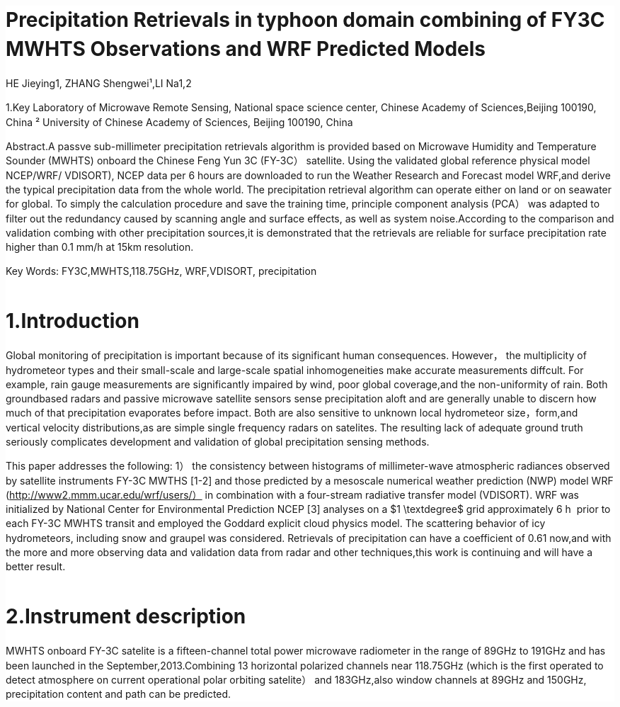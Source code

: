 # Precipitation Retrievals in typhoon domain combining of FY3C MWHTS Observations and WRF Predicted Models

HE Jieying1, ZHANG Shengwei¹,LI Na1,2

1.Key Laboratory of Microwave Remote Sensing, National space science center, Chinese Academy of Sciences,Beijing 100190, China ² University of Chinese Academy of Sciences, Beijing 100190, China

Abstract.A passve sub-millimeter precipitation retrievals algorithm is provided based on Microwave Humidity and Temperature Sounder (MWHTS) onboard the Chinese Feng Yun 3C (FY-3C） satellite. Using the validated global reference physical model NCEP/WRF/ VDISORT), NCEP data per 6 hours are downloaded to run the Weather Research and Forecast model WRF,and derive the typical precipitation data from the whole world. The precipitation retrieval algorithm can operate either on land or on seawater for global. To simply the calculation procedure and save the training time, principle component analysis (PCA） was adapted to filter out the redundancy caused by scanning angle and surface effects, as well as system noise.According to the comparison and validation combing with other precipitation sources,it is demonstrated that the retrievals are reliable for surface precipitation rate higher than $0 . 1 \ \mathrm { m m / h }$ at $1 5 \mathrm { k m }$ resolution.

Key Words: FY3C,MWHTS,118.75GHz, WRF,VDISORT, precipitation

# 1.Introduction

Global monitoring of precipitation is important because of its significant human consequences. However， the multiplicity of hydrometeor types and their small-scale and large-scale spatial inhomogeneities make accurate measurements diffcult. For example, rain gauge measurements are significantly impaired by wind, poor global coverage,and the non-uniformity of rain. Both groundbased radars and passive microwave satellite sensors sense precipitation aloft and are generally unable to discern how much of that precipitation evaporates before impact. Both are also sensitive to unknown local hydrometeor size，form,and vertical velocity distributions,as are simple single frequency radars on satelites. The resulting lack of adequate ground truth seriously complicates development and validation of global precipitation sensing methods.

This paper addresses the following: 1） the consistency between histograms of millimeter-wave atmospheric radiances observed by satellite instruments FY-3C MWTHS [1-2] and those predicted by a mesoscale numerical weather prediction (NWP) model WRF (http://www2.mmm.ucar.edu/wrf/users/） in combination with a four-stream radiative transfer model (VDISORT). WRF was initialized by National Center for Environmental Prediction NCEP [3] analyses on a $1 \textdegree$ grid approximately $6 \mathrm { ~ h ~ }$ prior to each FY-3C MWHTS transit and employed the Goddard explicit cloud physics model. The scattering behavior of icy hydrometeors, including snow and graupel was considered. Retrievals of precipitation can have a coefficient of 0.61 now,and with the more and more observing data and validation data from radar and other techniques,this work is continuing and will have a better result.

# 2.Instrument description

MWHTS onboard FY-3C satelite is a fifteen-channel total power microwave radiometer in the range of 89GHz to 191GHz and has been launched in the September,2013.Combining 13 horizontal polarized channels near 118.75GHz (which is the first operated to detect atmosphere on current operational polar orbiting satelite） and 183GHz,also window channels at 89GHz and 150GHz, precipitation content and path can be predicted.
